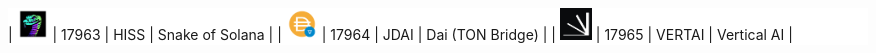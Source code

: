 | <img src="../assets/HISS.png" width="32" height="32"> | 17963 | HISS | Snake of Solana |
| <img src="../assets/JDAI.png" width="32" height="32"> | 17964 | JDAI | Dai (TON Bridge) |
| <img src="../assets/VERTAI.png" width="32" height="32"> | 17965 | VERTAI | Vertical AI |